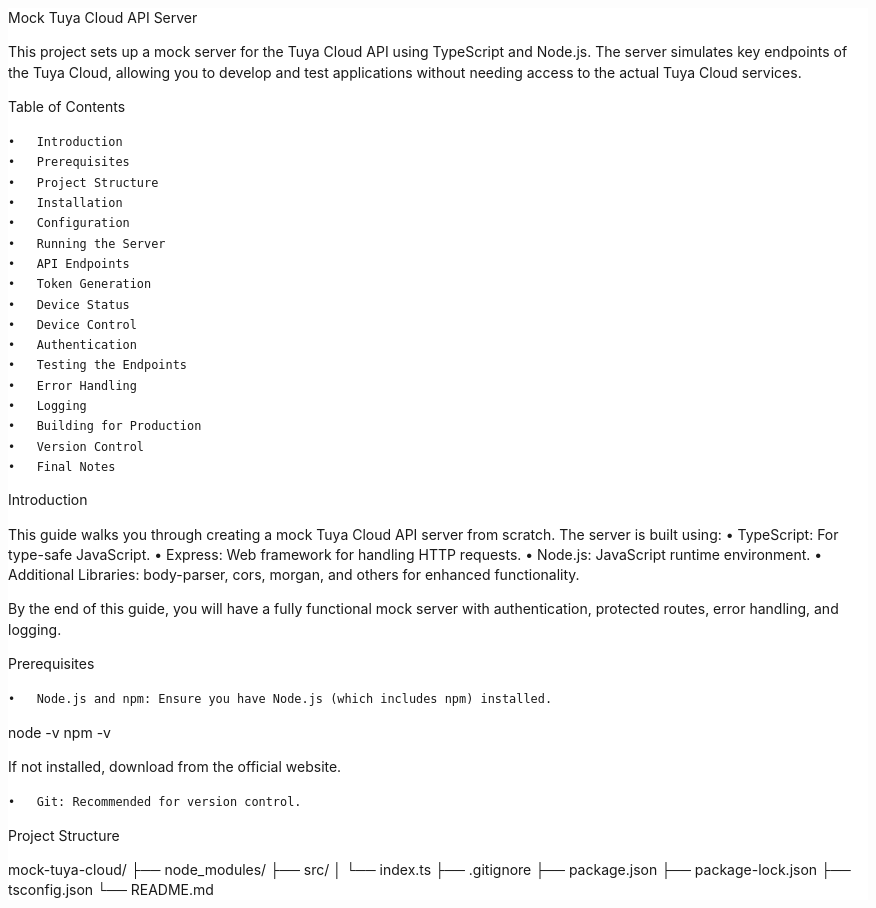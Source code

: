 Mock Tuya Cloud API Server

This project sets up a mock server for the Tuya Cloud API using TypeScript and Node.js. The server simulates key endpoints of the Tuya Cloud, allowing you to develop and test applications without needing access to the actual Tuya Cloud services.

Table of Contents

	•	Introduction
	•	Prerequisites
	•	Project Structure
	•	Installation
	•	Configuration
	•	Running the Server
	•	API Endpoints
	•	Token Generation
	•	Device Status
	•	Device Control
	•	Authentication
	•	Testing the Endpoints
	•	Error Handling
	•	Logging
	•	Building for Production
	•	Version Control
	•	Final Notes

Introduction

This guide walks you through creating a mock Tuya Cloud API server from scratch. The server is built using:
	•	TypeScript: For type-safe JavaScript.
	•	Express: Web framework for handling HTTP requests.
	•	Node.js: JavaScript runtime environment.
	•	Additional Libraries: body-parser, cors, morgan, and others for enhanced functionality.

By the end of this guide, you will have a fully functional mock server with authentication, protected routes, error handling, and logging.

Prerequisites

	•	Node.js and npm: Ensure you have Node.js (which includes npm) installed.

node -v
npm -v

If not installed, download from the official website.

	•	Git: Recommended for version control.

Project Structure

mock-tuya-cloud/
├── node_modules/
├── src/
│   └── index.ts
├── .gitignore
├── package.json
├── package-lock.json
├── tsconfig.json
└── README.md
